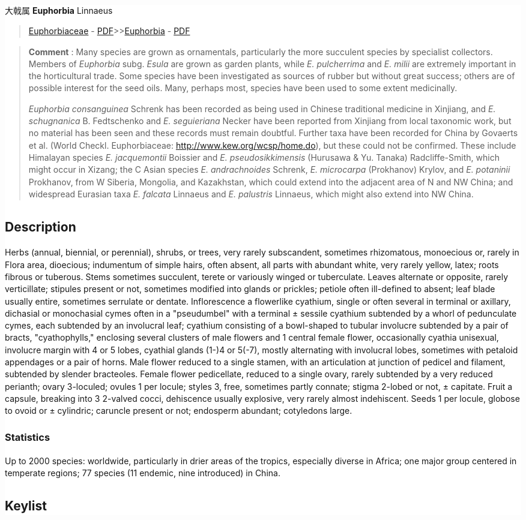大戟属 **Euphorbia** Linnaeus

> [Euphorbiaceae](http://www.iplant.cn/info/Euphorbiaceae?t=foc) - [PDF](http://www.iplant.cn/foc/pdf/Euphorbiaceae.pdf)>>[Euphorbia](http://www.iplant.cn/info/Euphorbia?t=foc) - [PDF](http://www.iplant.cn/foc/pdf/Euphorbia.pdf)

> **Comment** : 
> Many species are grown as ornamentals, particularly the more succulent species by specialist collectors. Members of *Euphorbia* subg. *Esula* are grown as garden plants, while *E. pulcherrima* and *E. milii* are extremely important in the horticultural trade. Some species have been investigated as sources of rubber but without great success; others are of possible interest for the seed oils. Many, perhaps most, species have been used to some extent medicinally.
>
> *Euphorbia consanguinea* Schrenk has been recorded as being used in Chinese traditional medicine in Xinjiang, and *E. schugnanica* B. Fedtschenko and *E. seguieriana* Necker have been reported from Xinjiang from local taxonomic work, but no material has been seen and these records must remain doubtful. Further taxa have been recorded for China by Govaerts et al. (World Checkl. Euphorbiaceae: http://www.kew.org/wcsp/home.do), but these could not be confirmed. These include Himalayan species *E. jacquemontii* Boissier and *E. pseudosikkimensis* (Hurusawa & Yu. Tanaka) Radcliffe-Smith, which might occur in Xizang; the C Asian species *E. andrachnoides* Schrenk, *E. microcarpa* (Prokhanov) Krylov, and *E. potaninii* Prokhanov, from W Siberia, Mongolia, and Kazakhstan, which could extend into the adjacent area of N and NW China; and widespread Eurasian taxa *E. falcata* Linnaeus and *E. palustris* Linnaeus, which might also extend into NW China.

## Description

Herbs (annual, biennial, or perennial), shrubs, or trees, very rarely subscandent, sometimes rhizomatous, monoecious or, rarely in Flora area, dioecious; indumentum of simple hairs, often absent, all parts with abundant white, very rarely yellow, latex; roots fibrous or tuberous. Stems sometimes succulent, terete or variously winged or tuberculate. Leaves alternate or opposite, rarely verticillate; stipules present or not, sometimes modified into glands or prickles; petiole often ill-defined to absent; leaf blade usually entire, sometimes serrulate or dentate. Inflorescence a flowerlike cyathium, single or often several in terminal or axillary, dichasial or monochasial cymes often in a \"pseudumbel\" with a terminal ± sessile cyathium subtended by a whorl of pedunculate cymes, each subtended by an involucral leaf; cyathium consisting of a bowl-shaped to tubular involucre subtended by a pair of bracts, \"cyathophylls,\" enclosing several clusters of male flowers and 1 central female flower, occasionally cyathia unisexual, involucre margin with 4 or 5 lobes, cyathial glands (1-)4 or 5(-7), mostly alternating with involucral lobes, sometimes with petaloid appendages or a pair of horns. Male flower reduced to a single stamen, with an articulation at junction of pedicel and filament, subtended by slender bracteoles. Female flower pedicellate, reduced to a single ovary, rarely subtended by a very reduced perianth; ovary 3-loculed; ovules 1 per locule; styles 3, free, sometimes partly connate; stigma 2-lobed or not, ± capitate. Fruit a capsule, breaking into 3 2-valved cocci, dehiscence usually explosive, very rarely almost indehiscent. Seeds 1 per locule, globose to ovoid or ± cylindric; caruncle present or not; endosperm abundant; cotyledons large.

### Statistics
Up to 2000 species: worldwide, particularly in drier areas of the tropics, especially diverse in Africa; one major group centered in temperate regions; 77 species (11 endemic, nine introduced) in China.

## Keylist
